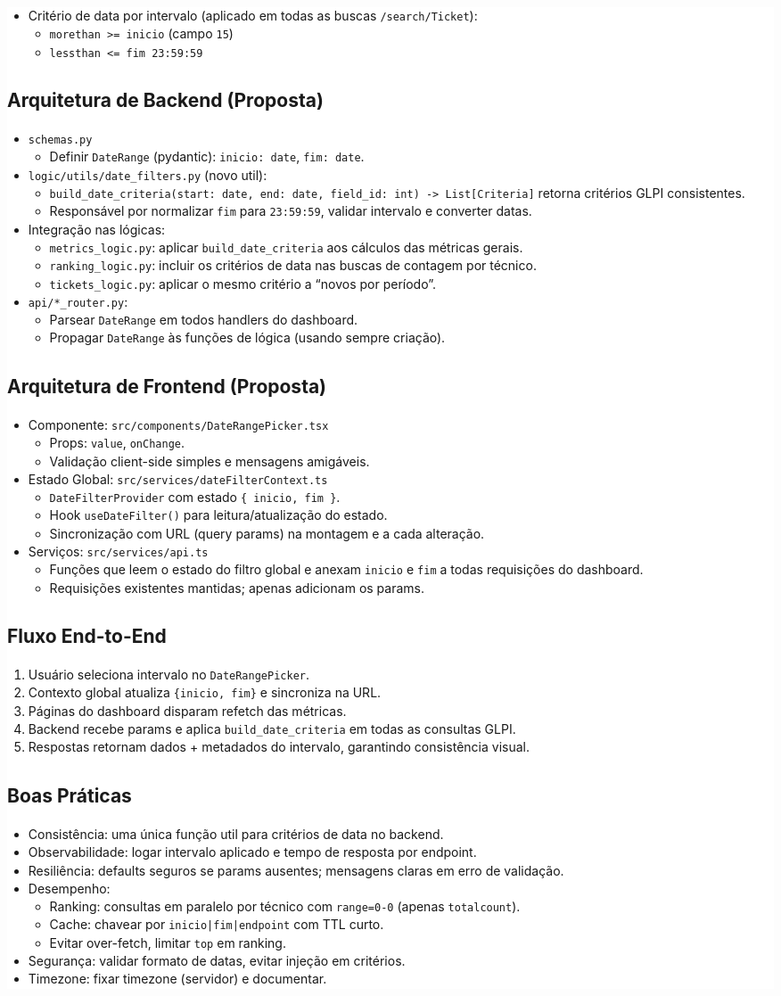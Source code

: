 - Critério de data por intervalo (aplicado em todas as buscas `/search/Ticket`):
  - `morethan >= inicio` (campo `15`)
  - `lessthan <= fim 23:59:59`

## Arquitetura de Backend (Proposta)
- `schemas.py`
  - Definir `DateRange` (pydantic): `inicio: date`, `fim: date`.
- `logic/utils/date_filters.py` (novo util):
  - `build_date_criteria(start: date, end: date, field_id: int) -> List[Criteria]` retorna critérios GLPI consistentes.
  - Responsável por normalizar `fim` para `23:59:59`, validar intervalo e converter datas.
- Integração nas lógicas:
  - `metrics_logic.py`: aplicar `build_date_criteria` aos cálculos das métricas gerais.
  - `ranking_logic.py`: incluir os critérios de data nas buscas de contagem por técnico.
  - `tickets_logic.py`: aplicar o mesmo critério a “novos por período”.
- `api/*_router.py`:
  - Parsear `DateRange` em todos handlers do dashboard.
  - Propagar `DateRange` às funções de lógica (usando sempre criação).

## Arquitetura de Frontend (Proposta)
- Componente: `src/components/DateRangePicker.tsx`
  - Props: `value`, `onChange`.
  - Validação client-side simples e mensagens amigáveis.
- Estado Global: `src/services/dateFilterContext.ts`
  - `DateFilterProvider` com estado `{ inicio, fim }`.
  - Hook `useDateFilter()` para leitura/atualização do estado.
  - Sincronização com URL (query params) na montagem e a cada alteração.
- Serviços: `src/services/api.ts`
  - Funções que leem o estado do filtro global e anexam `inicio` e `fim` a todas requisições do dashboard.
  - Requisições existentes mantidas; apenas adicionam os params.

## Fluxo End-to-End
1. Usuário seleciona intervalo no `DateRangePicker`.
2. Contexto global atualiza `{inicio, fim}` e sincroniza na URL.
3. Páginas do dashboard disparam refetch das métricas.
4. Backend recebe params e aplica `build_date_criteria` em todas as consultas GLPI.
5. Respostas retornam dados + metadados do intervalo, garantindo consistência visual.

## Boas Práticas
- Consistência: uma única função util para critérios de data no backend.
- Observabilidade: logar intervalo aplicado e tempo de resposta por endpoint.
- Resiliência: defaults seguros se params ausentes; mensagens claras em erro de validação.
- Desempenho:
  - Ranking: consultas em paralelo por técnico com `range=0-0` (apenas `totalcount`).
  - Cache: chavear por `inicio|fim|endpoint` com TTL curto.
  - Evitar over-fetch, limitar `top` em ranking.
- Segurança: validar formato de datas, evitar injeção em critérios.
- Timezone: fixar timezone (servidor) e documentar.
